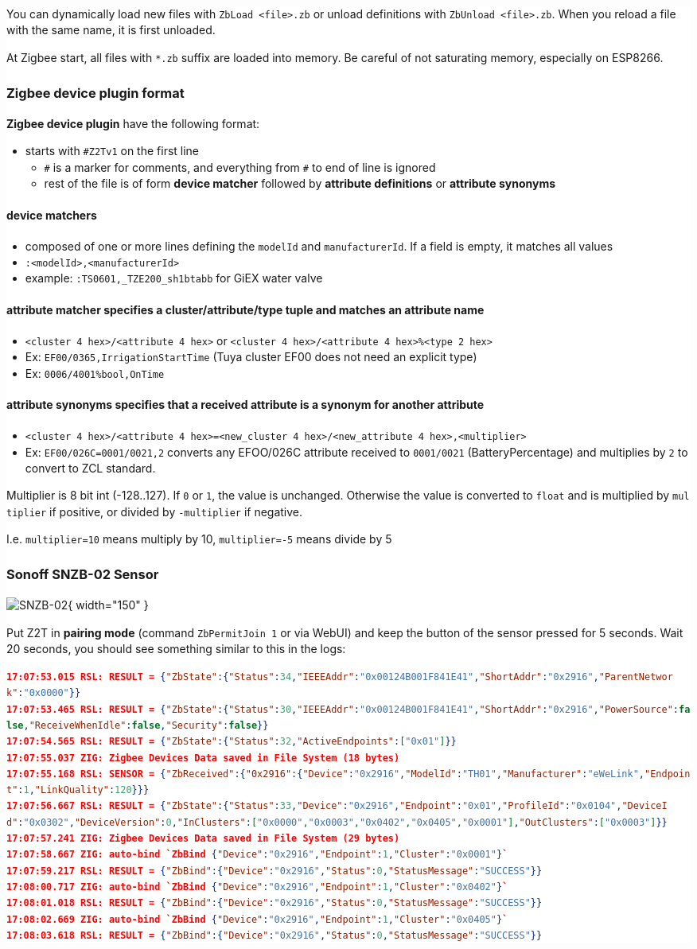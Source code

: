 You can dynamically load new files with `ZbLoad <file>.zb` or unload definitions with `ZbUnload <file>.zb`. When you reload a file with the same name, it is first unloaded.

At Zigbee start, all files with `*.zb` suffix are loaded into memory. Be careful of not saturating memory, especially on ESP8266.

### Zigbee device plugin format

**Zigbee device plugin** have the following format:

- starts with `#Z2Tv1` on the first line
  - `#` is a marker for comments, and everything from `#` to end of line is ignored
  - rest of the file is of form **device matcher** followed by **attribute definitions** or **attribute synonyms**

#### **device matchers**

- composed of one or more lines defining the `modelId` and `manufacturerId`. If a field is empty, it matches all values
- `:<modelId>,<manufacturerId>`
- example: `:TS0601,_TZE200_sh1btabb` for GiEX water valve

#### **attribute matcher** specifies a cluster/attribute/type tuple and matches an attribute name

- `<cluster 4 hex>/<attribute 4 hex>` or `<cluster 4 hex>/<attribute 4 hex>%<type 2 hex>`
- Ex: `EF00/0365,IrrigationStartTime` (Tuya cluster EF00 does not need an explicit type)
- Ex: `0006/4001%bool,OnTime`

#### **attribute synonyms** specifies that a received attribute is a synonym for another attribute

- `<cluster 4 hex>/<attribute 4 hex>=<new_cluster 4 hex>/<new_attribute 4 hex>,<multiplier>`
- Ex: `EF00/026C=0001/0021,2` converts any EFOO/026C attribute received to `0001/0021` (BatteryPercentage) and multiplies by `2` to convert to ZCL standard.

Multiplier is 8 bit int (-128..127). If `0` or `1`, the value is unchanged. Otherwise the value is converted to `float` and is multiplied by `multiplier` if positive, or divided by `-multiplier` if negative.

I.e. `multiplier=10` means multiply by 10, `multiplier=-5` means divide by 5

### Sonoff SNZB-02 Sensor

![SNZB-02](https://zigbee.blakadder.com/assets/images/devices/Sonoff_SNZB-02.jpg){ width="150" }

Put Z2T in **pairing mode** (command `ZbPermitJoin 1` or via WebUI) and keep the button of the sensor pressed for 5 seconds. Wait 20 seconds, you should see something similar to this in the logs:

``` json
17:07:53.015 RSL: RESULT = {"ZbState":{"Status":34,"IEEEAddr":"0x00124B001F841E41","ShortAddr":"0x2916","ParentNetwork":"0x0000"}}
17:07:53.465 RSL: RESULT = {"ZbState":{"Status":30,"IEEEAddr":"0x00124B001F841E41","ShortAddr":"0x2916","PowerSource":false,"ReceiveWhenIdle":false,"Security":false}}
17:07:54.565 RSL: RESULT = {"ZbState":{"Status":32,"ActiveEndpoints":["0x01"]}}
17:07:55.037 ZIG: Zigbee Devices Data saved in File System (18 bytes)
17:07:55.168 RSL: SENSOR = {"ZbReceived":{"0x2916":{"Device":"0x2916","ModelId":"TH01","Manufacturer":"eWeLink","Endpoint":1,"LinkQuality":120}}}
17:07:56.667 RSL: RESULT = {"ZbState":{"Status":33,"Device":"0x2916","Endpoint":"0x01","ProfileId":"0x0104","DeviceId":"0x0302","DeviceVersion":0,"InClusters":["0x0000","0x0003","0x0402","0x0405","0x0001"],"OutClusters":["0x0003"]}}
17:07:57.241 ZIG: Zigbee Devices Data saved in File System (29 bytes)
17:07:58.667 ZIG: auto-bind `ZbBind {"Device":"0x2916","Endpoint":1,"Cluster":"0x0001"}`
17:07:59.217 RSL: RESULT = {"ZbBind":{"Device":"0x2916","Status":0,"StatusMessage":"SUCCESS"}}
17:08:00.717 ZIG: auto-bind `ZbBind {"Device":"0x2916","Endpoint":1,"Cluster":"0x0402"}`
17:08:01.018 RSL: RESULT = {"ZbBind":{"Device":"0x2916","Status":0,"StatusMessage":"SUCCESS"}}
17:08:02.669 ZIG: auto-bind `ZbBind {"Device":"0x2916","Endpoint":1,"Cluster":"0x0405"}`
17:08:03.618 RSL: RESULT = {"ZbBind":{"Device":"0x2916","Status":0,"StatusMessage":"SUCCESS"}}
```